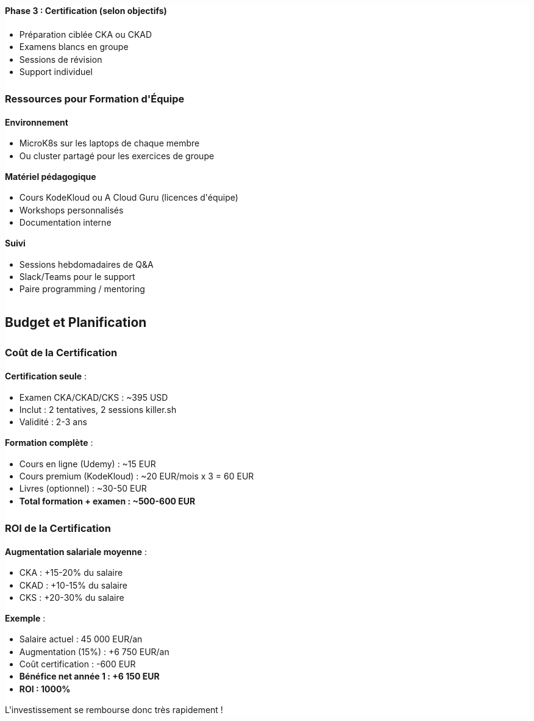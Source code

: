#### Phase 3 : Certification (selon objectifs)

- Préparation ciblée CKA ou CKAD
- Examens blancs en groupe
- Sessions de révision
- Support individuel

### Ressources pour Formation d'Équipe

**Environnement**
- MicroK8s sur les laptops de chaque membre
- Ou cluster partagé pour les exercices de groupe

**Matériel pédagogique**
- Cours KodeKloud ou A Cloud Guru (licences d'équipe)
- Workshops personnalisés
- Documentation interne

**Suivi**
- Sessions hebdomadaires de Q&A
- Slack/Teams pour le support
- Paire programming / mentoring

## Budget et Planification

### Coût de la Certification

**Certification seule** :
- Examen CKA/CKAD/CKS : ~395 USD
- Inclut : 2 tentatives, 2 sessions killer.sh
- Validité : 2-3 ans

**Formation complète** :
- Cours en ligne (Udemy) : ~15 EUR
- Cours premium (KodeKloud) : ~20 EUR/mois x 3 = 60 EUR
- Livres (optionnel) : ~30-50 EUR
- **Total formation + examen : ~500-600 EUR**

### ROI de la Certification

**Augmentation salariale moyenne** :
- CKA : +15-20% du salaire
- CKAD : +10-15% du salaire
- CKS : +20-30% du salaire

**Exemple** :
- Salaire actuel : 45 000 EUR/an
- Augmentation (15%) : +6 750 EUR/an
- Coût certification : -600 EUR
- **Bénéfice net année 1 : +6 150 EUR**
- **ROI : 1000%**

L'investissement se rembourse donc très rapidement !
